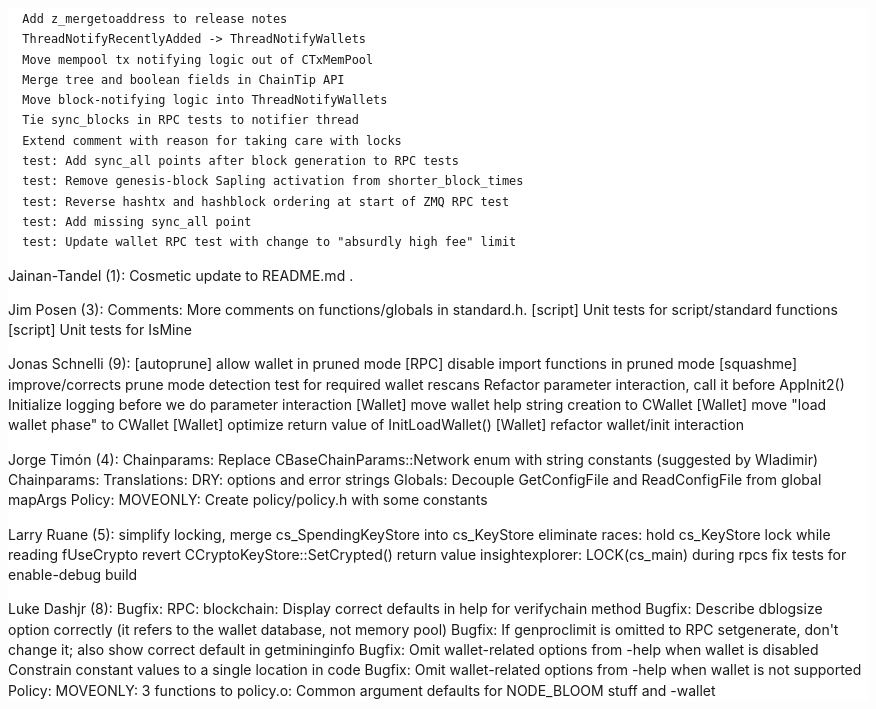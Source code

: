      Add z_mergetoaddress to release notes
      ThreadNotifyRecentlyAdded -> ThreadNotifyWallets
      Move mempool tx notifying logic out of CTxMemPool
      Merge tree and boolean fields in ChainTip API
      Move block-notifying logic into ThreadNotifyWallets
      Tie sync_blocks in RPC tests to notifier thread
      Extend comment with reason for taking care with locks
      test: Add sync_all points after block generation to RPC tests
      test: Remove genesis-block Sapling activation from shorter_block_times
      test: Reverse hashtx and hashblock ordering at start of ZMQ RPC test
      test: Add missing sync_all point
      test: Update wallet RPC test with change to "absurdly high fee" limit

Jainan-Tandel (1):
      Cosmetic update to README.md .

Jim Posen (3):
      Comments: More comments on functions/globals in standard.h.
      [script] Unit tests for script/standard functions
      [script] Unit tests for IsMine

Jonas Schnelli (9):
      [autoprune] allow wallet in pruned mode
      [RPC] disable import functions in pruned mode
      [squashme] improve/corrects prune mode detection test for required wallet rescans
      Refactor parameter interaction, call it before AppInit2()
      Initialize logging before we do parameter interaction
      [Wallet] move wallet help string creation to CWallet
      [Wallet] move "load wallet phase" to CWallet
      [Wallet] optimize return value of InitLoadWallet()
      [Wallet] refactor wallet/init interaction

Jorge Timón (4):
      Chainparams: Replace CBaseChainParams::Network enum with string constants (suggested by Wladimir)
      Chainparams: Translations: DRY: options and error strings
      Globals: Decouple GetConfigFile and ReadConfigFile from global mapArgs
      Policy: MOVEONLY: Create policy/policy.h with some constants

Larry Ruane (5):
      simplify locking, merge cs_SpendingKeyStore into cs_KeyStore
      eliminate races: hold cs_KeyStore lock while reading fUseCrypto
      revert CCryptoKeyStore::SetCrypted() return value
      insightexplorer: LOCK(cs_main) during rpcs
      fix tests for enable-debug build

Luke Dashjr (8):
      Bugfix: RPC: blockchain: Display correct defaults in help for verifychain method
      Bugfix: Describe dblogsize option correctly (it refers to the wallet database, not memory pool)
      Bugfix: If genproclimit is omitted to RPC setgenerate, don't change it; also show correct default in getmininginfo
      Bugfix: Omit wallet-related options from -help when wallet is disabled
      Constrain constant values to a single location in code
      Bugfix: Omit wallet-related options from -help when wallet is not supported
      Policy: MOVEONLY: 3 functions to policy.o:
      Common argument defaults for NODE_BLOOM stuff and -wallet
